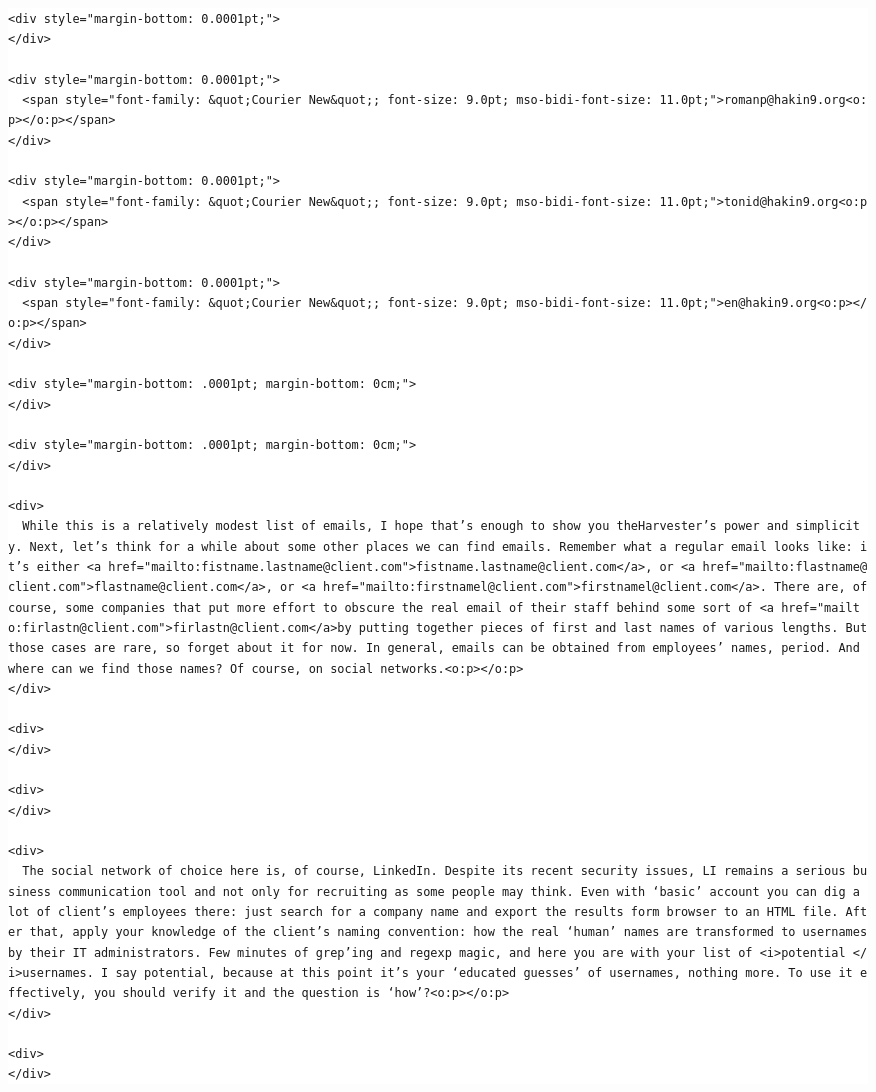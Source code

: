     <div style="margin-bottom: 0.0001pt;">
    </div>
    
    <div style="margin-bottom: 0.0001pt;">
      <span style="font-family: &quot;Courier New&quot;; font-size: 9.0pt; mso-bidi-font-size: 11.0pt;">romanp@hakin9.org<o:p></o:p></span>
    </div>
    
    <div style="margin-bottom: 0.0001pt;">
      <span style="font-family: &quot;Courier New&quot;; font-size: 9.0pt; mso-bidi-font-size: 11.0pt;">tonid@hakin9.org<o:p></o:p></span>
    </div>
    
    <div style="margin-bottom: 0.0001pt;">
      <span style="font-family: &quot;Courier New&quot;; font-size: 9.0pt; mso-bidi-font-size: 11.0pt;">en@hakin9.org<o:p></o:p></span>
    </div>
    
    <div style="margin-bottom: .0001pt; margin-bottom: 0cm;">
    </div>
    
    <div style="margin-bottom: .0001pt; margin-bottom: 0cm;">
    </div>
    
    <div>
      While this is a relatively modest list of emails, I hope that’s enough to show you theHarvester’s power and simplicity. Next, let’s think for a while about some other places we can find emails. Remember what a regular email looks like: it’s either <a href="mailto:fistname.lastname@client.com">fistname.lastname@client.com</a>, or <a href="mailto:flastname@client.com">flastname@client.com</a>, or <a href="mailto:firstnamel@client.com">firstnamel@client.com</a>. There are, of course, some companies that put more effort to obscure the real email of their staff behind some sort of <a href="mailto:firlastn@client.com">firlastn@client.com</a>by putting together pieces of first and last names of various lengths. But those cases are rare, so forget about it for now. In general, emails can be obtained from employees’ names, period. And where can we find those names? Of course, on social networks.<o:p></o:p>
    </div>
    
    <div>
    </div>
    
    <div>
    </div>
    
    <div>
      The social network of choice here is, of course, LinkedIn. Despite its recent security issues, LI remains a serious business communication tool and not only for recruiting as some people may think. Even with ‘basic’ account you can dig a lot of client’s employees there: just search for a company name and export the results form browser to an HTML file. After that, apply your knowledge of the client’s naming convention: how the real ‘human’ names are transformed to usernames by their IT administrators. Few minutes of grep’ing and regexp magic, and here you are with your list of <i>potential </i>usernames. I say potential, because at this point it’s your ‘educated guesses’ of usernames, nothing more. To use it effectively, you should verify it and the question is ‘how’?<o:p></o:p>
    </div>
    
    <div>
    </div>
    